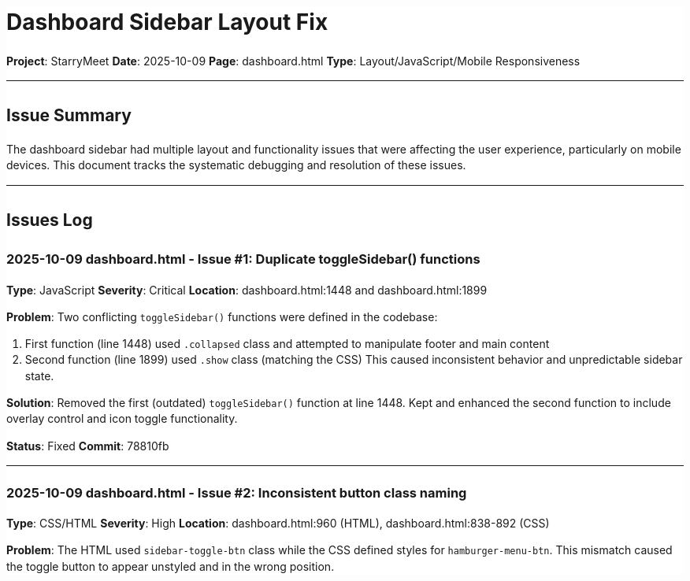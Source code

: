 # Dashboard Sidebar Layout Fix

**Project**: StarryMeet
**Date**: 2025-10-09
**Page**: dashboard.html
**Type**: Layout/JavaScript/Mobile Responsiveness

---

## Issue Summary

The dashboard sidebar had multiple layout and functionality issues that were affecting the user experience, particularly on mobile devices. This document tracks the systematic debugging and resolution of these issues.

---

## Issues Log

### 2025-10-09 dashboard.html - Issue #1: Duplicate toggleSidebar() functions

**Type**: JavaScript
**Severity**: Critical
**Location**: dashboard.html:1448 and dashboard.html:1899

**Problem**:
Two conflicting `toggleSidebar()` functions were defined in the codebase:
1. First function (line 1448) used `.collapsed` class and attempted to manipulate footer and main content
2. Second function (line 1899) used `.show` class (matching the CSS)
This caused inconsistent behavior and unpredictable sidebar state.

**Solution**:
Removed the first (outdated) `toggleSidebar()` function at line 1448. Kept and enhanced the second function to include overlay control and icon toggle functionality.

**Status**: Fixed
**Commit**: 78810fb

---

### 2025-10-09 dashboard.html - Issue #2: Inconsistent button class naming

**Type**: CSS/HTML
**Severity**: High
**Location**: dashboard.html:960 (HTML), dashboard.html:838-892 (CSS)

**Problem**:
The HTML used `sidebar-toggle-btn` class while the CSS defined styles for `hamburger-menu-btn`. This mismatch caused the toggle button to appear unstyled and in the wrong position.
